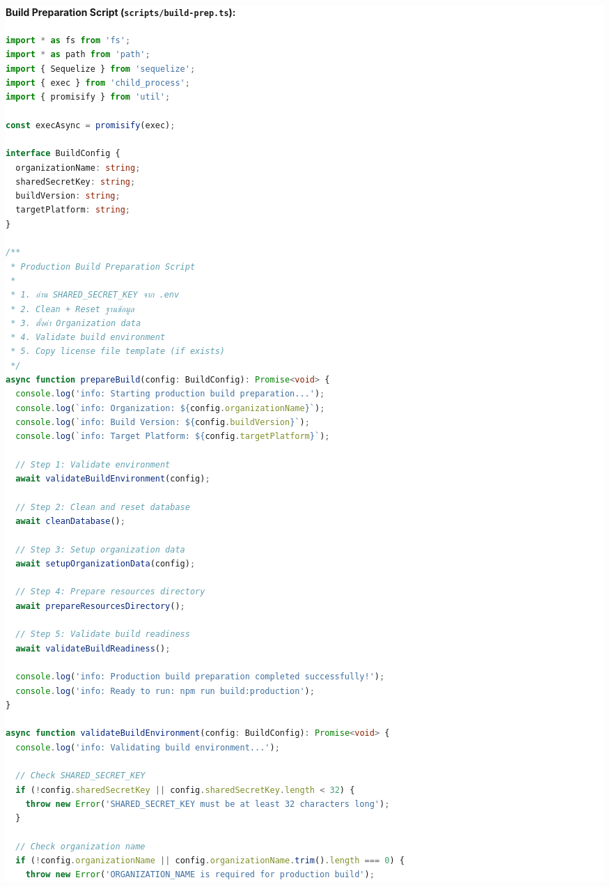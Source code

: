 #### **Build Preparation Script (`scripts/build-prep.ts`):**
```typescript
import * as fs from 'fs';
import * as path from 'path';
import { Sequelize } from 'sequelize';
import { exec } from 'child_process';
import { promisify } from 'util';

const execAsync = promisify(exec);

interface BuildConfig {
  organizationName: string;
  sharedSecretKey: string;
  buildVersion: string;
  targetPlatform: string;
}

/**
 * Production Build Preparation Script
 * 
 * 1. อ่าน SHARED_SECRET_KEY จาก .env
 * 2. Clean + Reset ฐานข้อมูล
 * 3. ตั้งค่า Organization data
 * 4. Validate build environment
 * 5. Copy license file template (if exists)
 */
async function prepareBuild(config: BuildConfig): Promise<void> {
  console.log('info: Starting production build preparation...');
  console.log(`info: Organization: ${config.organizationName}`);
  console.log(`info: Build Version: ${config.buildVersion}`);
  console.log(`info: Target Platform: ${config.targetPlatform}`);

  // Step 1: Validate environment
  await validateBuildEnvironment(config);

  // Step 2: Clean and reset database
  await cleanDatabase();

  // Step 3: Setup organization data
  await setupOrganizationData(config);

  // Step 4: Prepare resources directory
  await prepareResourcesDirectory();

  // Step 5: Validate build readiness
  await validateBuildReadiness();

  console.log('info: Production build preparation completed successfully!');
  console.log('info: Ready to run: npm run build:production');
}

async function validateBuildEnvironment(config: BuildConfig): Promise<void> {
  console.log('info: Validating build environment...');

  // Check SHARED_SECRET_KEY
  if (!config.sharedSecretKey || config.sharedSecretKey.length < 32) {
    throw new Error('SHARED_SECRET_KEY must be at least 32 characters long');
  }

  // Check organization name
  if (!config.organizationName || config.organizationName.trim().length === 0) {
    throw new Error('ORGANIZATION_NAME is required for production build');
```